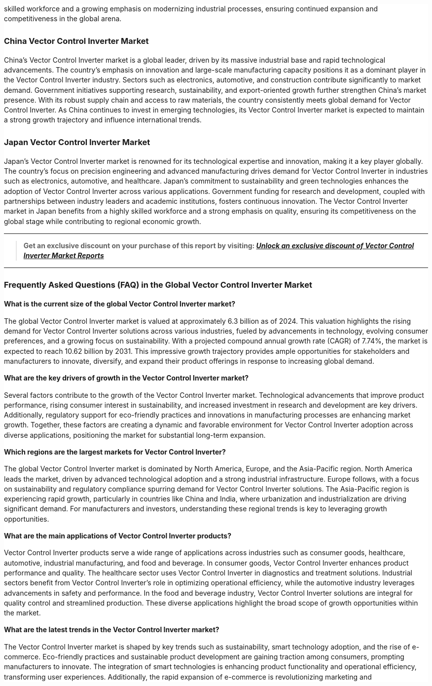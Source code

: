 skilled workforce and a growing emphasis on modernizing industrial processes, ensuring continued expansion and competitiveness in the global arena.</p><h3>China Vector Control Inverter Market</h3><p>China&rsquo;s Vector Control Inverter market is a global leader, driven by its massive industrial base and rapid technological advancements. The country&rsquo;s emphasis on innovation and large-scale manufacturing capacity positions it as a dominant player in the Vector Control Inverter industry. Sectors such as electronics, automotive, and construction contribute significantly to market demand. Government initiatives supporting research, sustainability, and export-oriented growth further strengthen China&rsquo;s market presence. With its robust supply chain and access to raw materials, the country consistently meets global demand for Vector Control Inverter. As China continues to invest in emerging technologies, its Vector Control Inverter market is expected to maintain a strong growth trajectory and influence international trends.</p><h3>Japan Vector Control Inverter Market</h3><p>Japan&rsquo;s Vector Control Inverter market is renowned for its technological expertise and innovation, making it a key player globally. The country&rsquo;s focus on precision engineering and advanced manufacturing drives demand for Vector Control Inverter in industries such as electronics, automotive, and healthcare. Japan&rsquo;s commitment to sustainability and green technologies enhances the adoption of Vector Control Inverter across various applications. Government funding for research and development, coupled with partnerships between industry leaders and academic institutions, fosters continuous innovation. The Vector Control Inverter market in Japan benefits from a highly skilled workforce and a strong emphasis on quality, ensuring its competitiveness on the global stage while contributing to regional economic growth.</p><hr /><blockquote><p><strong>Get an exclusive discount on your purchase of this report by visiting: <em><a href="://marketresearchpulse.com/ask-for-discount/6274?utm_source=Github&amp;utm_medium=0115">Unlock an exclusive discount of Vector Control Inverter Market Reports</a></em>&nbsp;</strong></p></blockquote><hr /><h3>Frequently Asked Questions (FAQ) in the Global Vector Control Inverter Market</h3><p><strong>What is the current size of the global Vector Control Inverter market?</strong></p><p>The global Vector Control Inverter market is valued at approximately 6.3 billion as of 2024. This valuation highlights the rising demand for Vector Control Inverter solutions across various industries, fueled by advancements in technology, evolving consumer preferences, and a growing focus on sustainability. With a projected compound annual growth rate (CAGR) of 7.74%, the market is expected to reach 10.62 billion by 2031. This impressive growth trajectory provides ample opportunities for stakeholders and manufacturers to innovate, diversify, and expand their product offerings in response to increasing global demand.</p><p><strong>What are the key drivers of growth in the Vector Control Inverter market?</strong></p><p>Several factors contribute to the growth of the Vector Control Inverter market. Technological advancements that improve product performance, rising consumer interest in sustainability, and increased investment in research and development are key drivers. Additionally, regulatory support for eco-friendly practices and innovations in manufacturing processes are enhancing market growth. Together, these factors are creating a dynamic and favorable environment for Vector Control Inverter adoption across diverse applications, positioning the market for substantial long-term expansion.</p><p><strong>Which regions are the largest markets for Vector Control Inverter?</strong></p><p>The global Vector Control Inverter market is dominated by North America, Europe, and the Asia-Pacific region. North America leads the market, driven by advanced technological adoption and a strong industrial infrastructure. Europe follows, with a focus on sustainability and regulatory compliance spurring demand for Vector Control Inverter solutions. The Asia-Pacific region is experiencing rapid growth, particularly in countries like China and India, where urbanization and industrialization are driving significant demand. For manufacturers and investors, understanding these regional trends is key to leveraging growth opportunities.</p><p><strong>What are the main applications of Vector Control Inverter products?</strong></p><p>Vector Control Inverter products serve a wide range of applications across industries such as consumer goods, healthcare, automotive, industrial manufacturing, and food and beverage. In consumer goods, Vector Control Inverter enhances product performance and quality. The healthcare sector uses Vector Control Inverter in diagnostics and treatment solutions. Industrial sectors benefit from Vector Control Inverter&rsquo;s role in optimizing operational efficiency, while the automotive industry leverages advancements in safety and performance. In the food and beverage industry, Vector Control Inverter solutions are integral for quality control and streamlined production. These diverse applications highlight the broad scope of growth opportunities within the market.</p><p><strong>What are the latest trends in the Vector Control Inverter market?</strong></p><p>The Vector Control Inverter market is shaped by key trends such as sustainability, smart technology adoption, and the rise of e-commerce. Eco-friendly practices and sustainable product development are gaining traction among consumers, prompting manufacturers to innovate. The integration of smart technologies is enhancing product functionality and operational efficiency, transforming user experiences. Additionally, the rapid expansion of e-commerce is revolutionizing marketing and